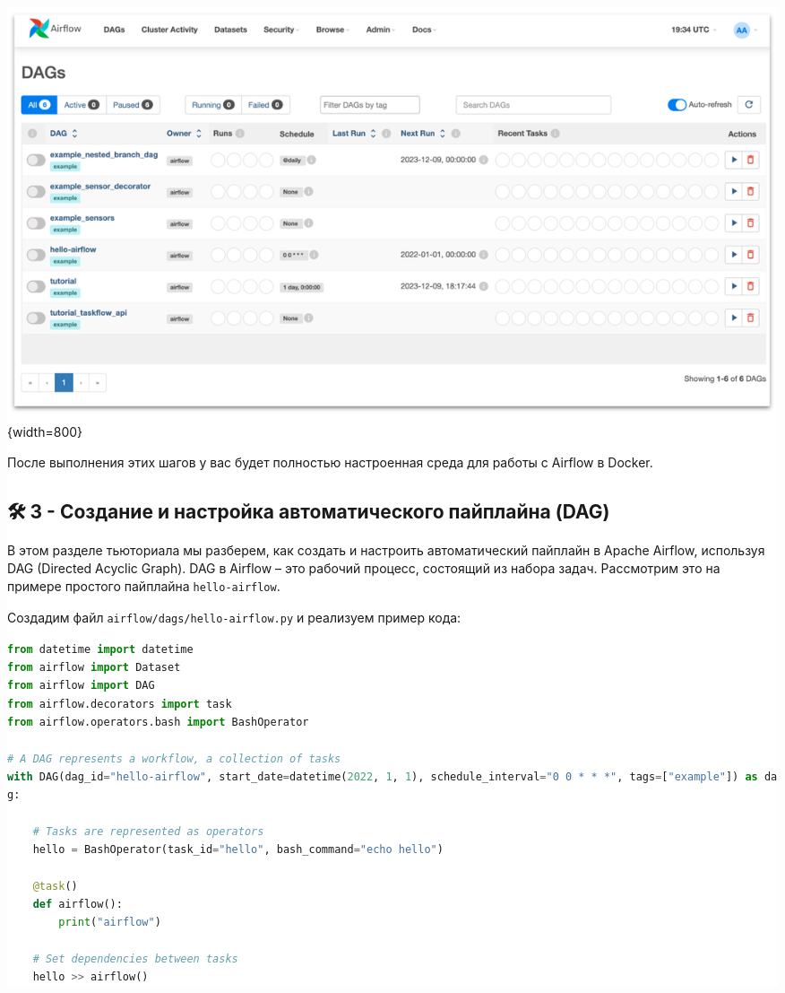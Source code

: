 ![Untitled](docs/images/2-1-run-airflow.png){width=800}

После выполнения этих шагов у вас будет полностью настроенная среда для работы с Airflow в Docker.

## 🛠️ 3 - Создание и настройка автоматического пайплайна (DAG)

В этом разделе тьюториала мы разберем, как создать и настроить автоматический пайплайн в Apache Airflow, используя DAG (Directed Acyclic Graph). DAG в Airflow – это рабочий процесс, состоящий из набора задач. Рассмотрим это на примере простого пайплайна `hello-airflow`.

Создадим файл `airflow/dags/hello-airflow.py` и реализуем пример кода: 

```python
from datetime import datetime
from airflow import Dataset
from airflow import DAG
from airflow.decorators import task
from airflow.operators.bash import BashOperator

# A DAG represents a workflow, a collection of tasks
with DAG(dag_id="hello-airflow", start_date=datetime(2022, 1, 1), schedule_interval="0 0 * * *", tags=["example"]) as dag:

    # Tasks are represented as operators
    hello = BashOperator(task_id="hello", bash_command="echo hello")

    @task()
    def airflow():
        print("airflow")

    # Set dependencies between tasks
    hello >> airflow()

```
